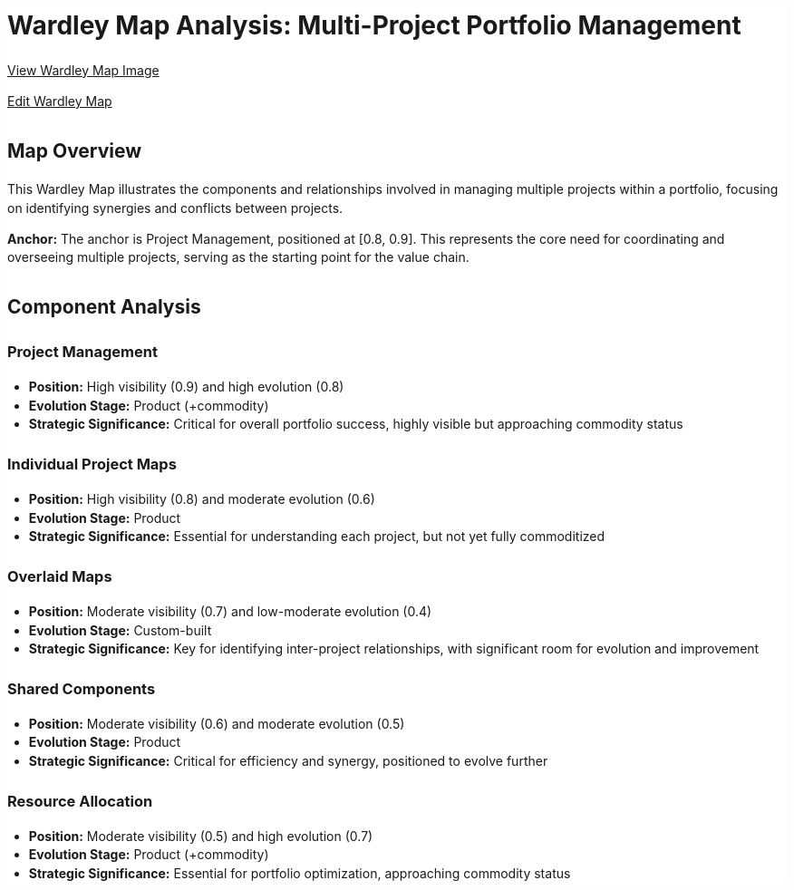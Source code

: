 # Wardley Map Analysis: Multi-Project Portfolio Management

[View Wardley Map Image](https://images.wardleymaps.ai/map_a83d68e9-b421-4e22-8f2b-54b1f6343034.png)

[Edit Wardley Map](https://create.wardleymaps.ai/#clone:bb2167420f8d4cb01e)

## Map Overview

This Wardley Map illustrates the components and relationships involved in managing multiple projects within a portfolio, focusing on identifying synergies and conflicts between projects.

**Anchor:** The anchor is Project Management, positioned at [0.8, 0.9]. This represents the core need for coordinating and overseeing multiple projects, serving as the starting point for the value chain.

## Component Analysis

### Project Management

- **Position:** High visibility (0.9) and high evolution (0.8)
- **Evolution Stage:** Product (+commodity)
- **Strategic Significance:** Critical for overall portfolio success, highly visible but approaching commodity status

### Individual Project Maps

- **Position:** High visibility (0.8) and moderate evolution (0.6)
- **Evolution Stage:** Product
- **Strategic Significance:** Essential for understanding each project, but not yet fully commoditized

### Overlaid Maps

- **Position:** Moderate visibility (0.7) and low-moderate evolution (0.4)
- **Evolution Stage:** Custom-built
- **Strategic Significance:** Key for identifying inter-project relationships, with significant room for evolution and improvement

### Shared Components

- **Position:** Moderate visibility (0.6) and moderate evolution (0.5)
- **Evolution Stage:** Product
- **Strategic Significance:** Critical for efficiency and synergy, positioned to evolve further

### Resource Allocation

- **Position:** Moderate visibility (0.5) and high evolution (0.7)
- **Evolution Stage:** Product (+commodity)
- **Strategic Significance:** Essential for portfolio optimization, approaching commodity status

